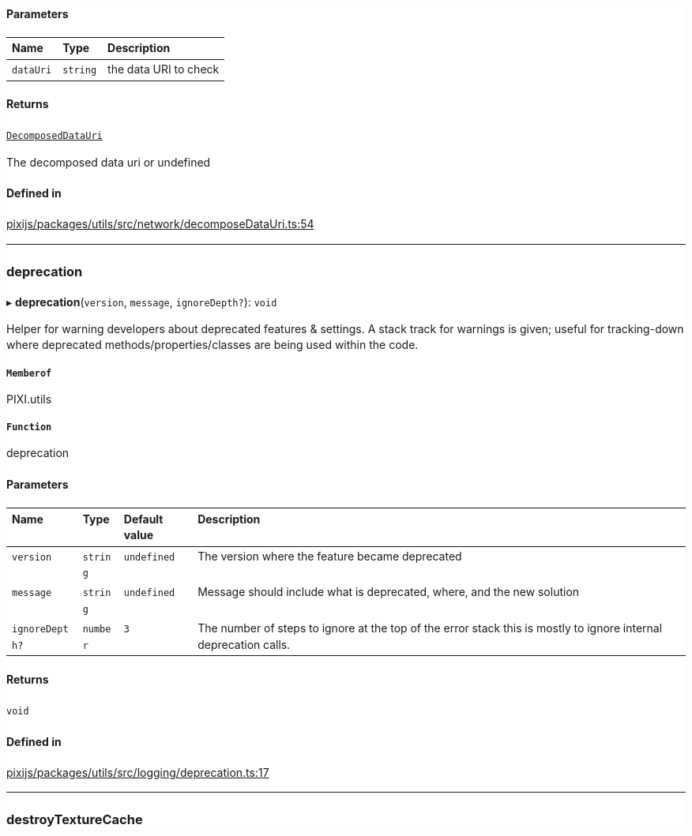 #### Parameters

| Name | Type | Description |
| :------ | :------ | :------ |
| `dataUri` | `string` | the data URI to check |

#### Returns

[`DecomposedDataUri`](../interfaces/pixi_core.utils.DecomposedDataUri.md)

The decomposed data uri or undefined

#### Defined in

[pixijs/packages/utils/src/network/decomposeDataUri.ts:54](https://github.com/pixijs/pixijs/blob/2194fe5c5/packages/utils/src/network/decomposeDataUri.ts#L54)

___

### deprecation

▸ **deprecation**(`version`, `message`, `ignoreDepth?`): `void`

Helper for warning developers about deprecated features & settings.
A stack track for warnings is given; useful for tracking-down where
deprecated methods/properties/classes are being used within the code.

**`Memberof`**

PIXI.utils

**`Function`**

deprecation

#### Parameters

| Name | Type | Default value | Description |
| :------ | :------ | :------ | :------ |
| `version` | `string` | `undefined` | The version where the feature became deprecated |
| `message` | `string` | `undefined` | Message should include what is deprecated, where, and the new solution |
| `ignoreDepth?` | `number` | `3` | The number of steps to ignore at the top of the error stack this is mostly to ignore internal deprecation calls. |

#### Returns

`void`

#### Defined in

[pixijs/packages/utils/src/logging/deprecation.ts:17](https://github.com/pixijs/pixijs/blob/2194fe5c5/packages/utils/src/logging/deprecation.ts#L17)

___

### destroyTextureCache
